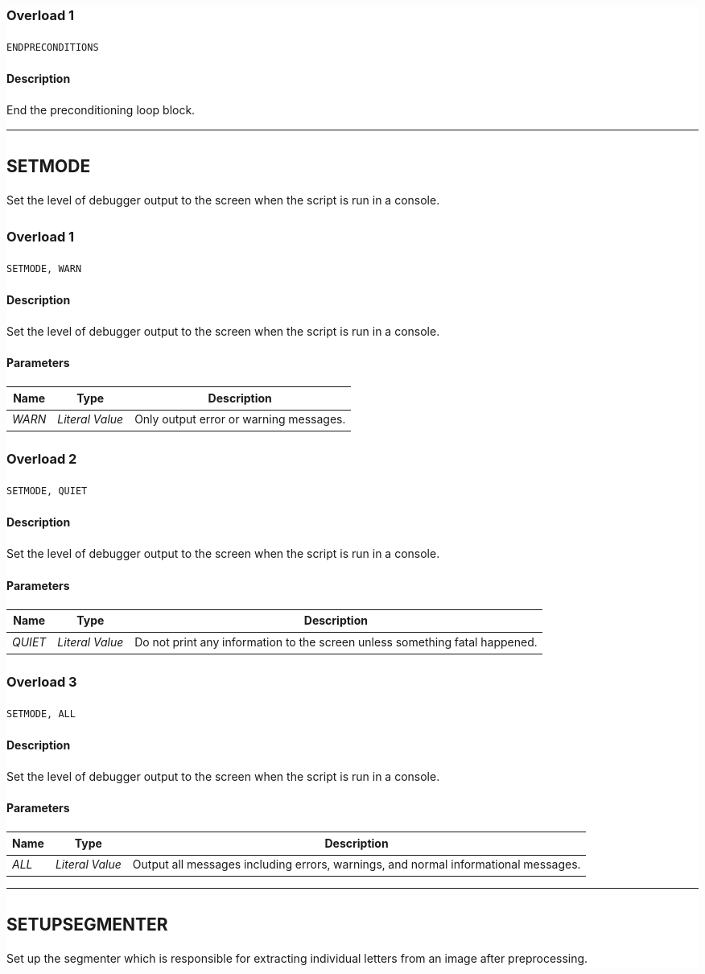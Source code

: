 ### Overload 1
    ENDPRECONDITIONS

#### Description
End the preconditioning loop block.


----
## SETMODE
Set the level of debugger output to the screen when the script is run in a console. 

### Overload 1
    SETMODE, WARN

#### Description
Set the level of debugger output to the screen when the script is run in a console.

#### Parameters
Name | Type | Description
----- | ----- | -----
*WARN* | *Literal Value* | Only output error or warning messages.



### Overload 2
    SETMODE, QUIET

#### Description
Set the level of debugger output to the screen when the script is run in a console.

#### Parameters
Name | Type | Description
----- | ----- | -----
*QUIET* | *Literal Value* | Do not print any information to the screen unless something fatal happened.



### Overload 3
    SETMODE, ALL

#### Description
Set the level of debugger output to the screen when the script is run in a console.

#### Parameters
Name | Type | Description
----- | ----- | -----
*ALL* | *Literal Value* | Output all messages including errors, warnings, and normal informational messages. 


----
## SETUPSEGMENTER
Set up the segmenter which is responsible for extracting individual letters from an image after preprocessing. 

